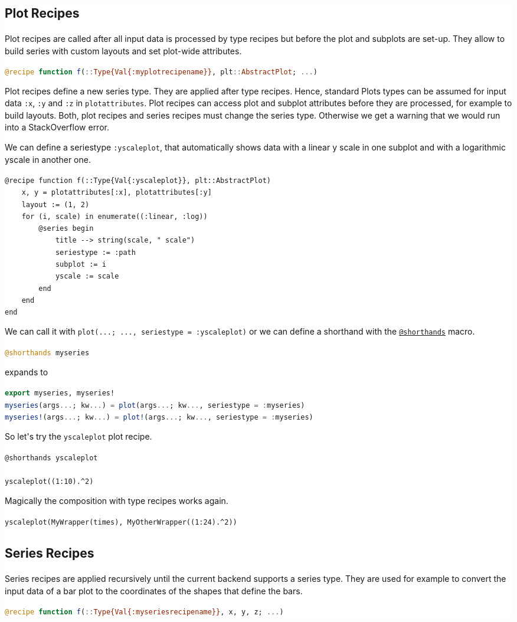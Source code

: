 ## Plot Recipes
Plot recipes are called after all input data is processed by type recipes but before the plot and subplots are set-up. They allow to build series with custom layouts and set plot-wide attributes.
```julia
@recipe function f(::Type{Val{:myplotrecipename}}, plt::AbstractPlot; ...)
```

Plot recipes define a new series type.
They are applied after type recipes.
Hence, standard Plots types can be assumed for input data `:x`, `:y` and `:z` in `plotattributes`.
Plot recipes can access plot and subplot attributes before they are processed, for example to build layouts.
Both, plot recipes and series recipes must change the series type.
Otherwise we get a warning that we would run into a StackOverflow error.

We can define a seriestype `:yscaleplot`, that automatically shows data with a linear y scale in one subplot and with a logarithmic yscale in another one.
```@example types
@recipe function f(::Type{Val{:yscaleplot}}, plt::AbstractPlot)
    x, y = plotattributes[:x], plotattributes[:y]
    layout := (1, 2)
    for (i, scale) in enumerate((:linear, :log))
        @series begin
            title --> string(scale, " scale")
            seriestype := :path
            subplot := i
            yscale := scale
        end
    end
end
```
We can call it with `plot(...; ..., seriestype = :yscaleplot)` or we can define a shorthand with the [`@shorthands`](@ref) macro.
```julia
@shorthands myseries
```
expands to
```julia
export myseries, myseries!
myseries(args...; kw...) = plot(args...; kw..., seriestype = :myseries)
myseries!(args...; kw...) = plot!(args...; kw..., seriestype = :myseries)
```
So let's try the `yscaleplot` plot recipe.
```@example types
@shorthands yscaleplot

yscaleplot((1:10).^2)
```
Magically the composition with type recipes works again.
```@example types
yscaleplot(MyWrapper(times), MyOtherWrapper((1:24).^2))
```
## Series Recipes
Series recipes are applied recursively until the current backend supports a series type. They are used for example to convert the input data of a bar plot to the coordinates of the shapes that define the bars.
```julia
@recipe function f(::Type{Val{:myseriesrecipename}}, x, y, z; ...)
```
